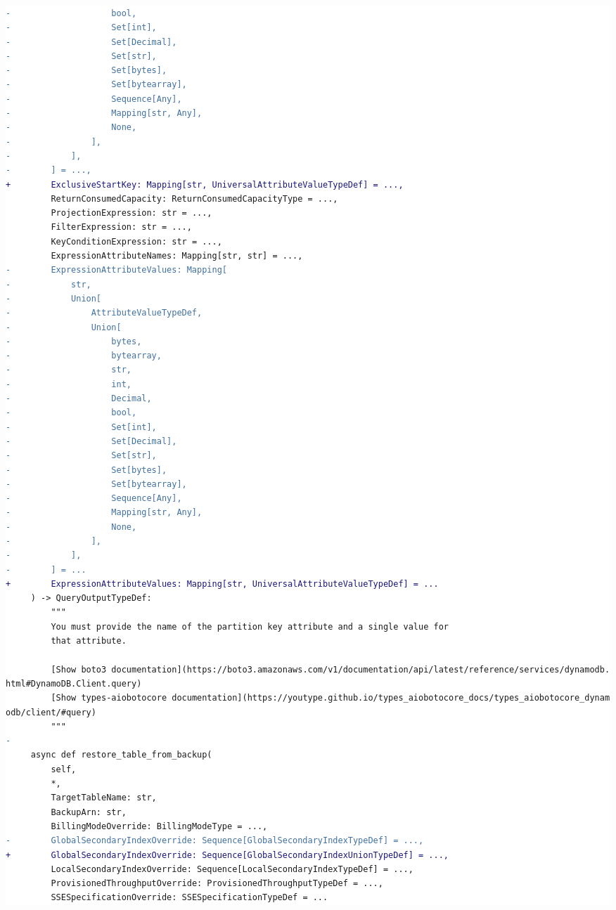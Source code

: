 ```diff
-                    bool,
-                    Set[int],
-                    Set[Decimal],
-                    Set[str],
-                    Set[bytes],
-                    Set[bytearray],
-                    Sequence[Any],
-                    Mapping[str, Any],
-                    None,
-                ],
-            ],
-        ] = ...,
+        ExclusiveStartKey: Mapping[str, UniversalAttributeValueTypeDef] = ...,
         ReturnConsumedCapacity: ReturnConsumedCapacityType = ...,
         ProjectionExpression: str = ...,
         FilterExpression: str = ...,
         KeyConditionExpression: str = ...,
         ExpressionAttributeNames: Mapping[str, str] = ...,
-        ExpressionAttributeValues: Mapping[
-            str,
-            Union[
-                AttributeValueTypeDef,
-                Union[
-                    bytes,
-                    bytearray,
-                    str,
-                    int,
-                    Decimal,
-                    bool,
-                    Set[int],
-                    Set[Decimal],
-                    Set[str],
-                    Set[bytes],
-                    Set[bytearray],
-                    Sequence[Any],
-                    Mapping[str, Any],
-                    None,
-                ],
-            ],
-        ] = ...
+        ExpressionAttributeValues: Mapping[str, UniversalAttributeValueTypeDef] = ...
     ) -> QueryOutputTypeDef:
         """
         You must provide the name of the partition key attribute and a single value for
         that attribute.
 
         [Show boto3 documentation](https://boto3.amazonaws.com/v1/documentation/api/latest/reference/services/dynamodb.html#DynamoDB.Client.query)
         [Show types-aiobotocore documentation](https://youtype.github.io/types_aiobotocore_docs/types_aiobotocore_dynamodb/client/#query)
         """
-
     async def restore_table_from_backup(
         self,
         *,
         TargetTableName: str,
         BackupArn: str,
         BillingModeOverride: BillingModeType = ...,
-        GlobalSecondaryIndexOverride: Sequence[GlobalSecondaryIndexTypeDef] = ...,
+        GlobalSecondaryIndexOverride: Sequence[GlobalSecondaryIndexUnionTypeDef] = ...,
         LocalSecondaryIndexOverride: Sequence[LocalSecondaryIndexTypeDef] = ...,
         ProvisionedThroughputOverride: ProvisionedThroughputTypeDef = ...,
         SSESpecificationOverride: SSESpecificationTypeDef = ...
```